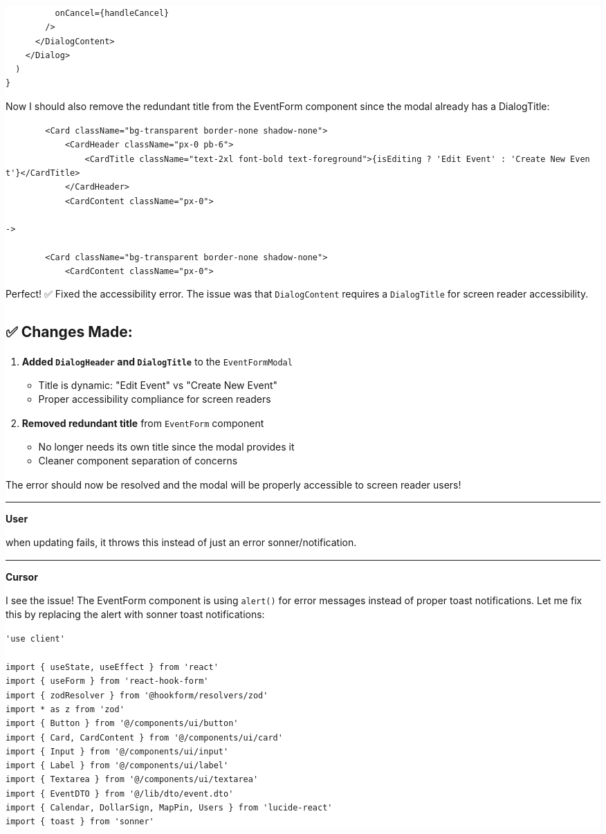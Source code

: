 ```typescriptreact
          onCancel={handleCancel}
        />
      </DialogContent>
    </Dialog>
  )
}
```

Now I should also remove the redundant title from the EventForm component since the modal already has a DialogTitle:

```typescriptreact
        <Card className="bg-transparent border-none shadow-none">
            <CardHeader className="px-0 pb-6">
                <CardTitle className="text-2xl font-bold text-foreground">{isEditing ? 'Edit Event' : 'Create New Event'}</CardTitle>
            </CardHeader>
            <CardContent className="px-0">

->

        <Card className="bg-transparent border-none shadow-none">
            <CardContent className="px-0">
```

Perfect! ✅ Fixed the accessibility error. The issue was that `DialogContent` requires a `DialogTitle` for screen reader accessibility.

## ✅ **Changes Made:**

1. **Added `DialogHeader` and `DialogTitle`** to the `EventFormModal`

   - Title is dynamic: "Edit Event" vs "Create New Event"
   - Proper accessibility compliance for screen readers

2. **Removed redundant title** from `EventForm` component
   - No longer needs its own title since the modal provides it
   - Cleaner component separation of concerns

The error should now be resolved and the modal will be properly accessible to screen reader users!

---

**User**

when updating fails, it throws this instead of just an error sonner/notification.

---

**Cursor**

I see the issue! The EventForm component is using `alert()` for error messages instead of proper toast notifications. Let me fix this by replacing the alert with sonner toast notifications:

```typescriptreact
'use client'

import { useState, useEffect } from 'react'
import { useForm } from 'react-hook-form'
import { zodResolver } from '@hookform/resolvers/zod'
import * as z from 'zod'
import { Button } from '@/components/ui/button'
import { Card, CardContent } from '@/components/ui/card'
import { Input } from '@/components/ui/input'
import { Label } from '@/components/ui/label'
import { Textarea } from '@/components/ui/textarea'
import { EventDTO } from '@/lib/dto/event.dto'
import { Calendar, DollarSign, MapPin, Users } from 'lucide-react'
import { toast } from 'sonner'
```